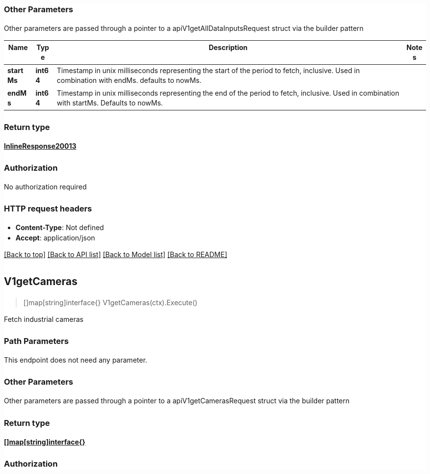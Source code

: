 

### Other Parameters

Other parameters are passed through a pointer to a apiV1getAllDataInputsRequest struct via the builder pattern


Name | Type | Description  | Notes
------------- | ------------- | ------------- | -------------
 **startMs** | **int64** | Timestamp in unix milliseconds representing the start of the period to fetch, inclusive. Used in combination with endMs. defaults to nowMs. | 
 **endMs** | **int64** | Timestamp in unix milliseconds representing the end of the period to fetch, inclusive. Used in combination with startMs. Defaults to nowMs. | 

### Return type

[**InlineResponse20013**](inline_response_200_13.md)

### Authorization

No authorization required

### HTTP request headers

- **Content-Type**: Not defined
- **Accept**: application/json

[[Back to top]](#) [[Back to API list]](../README.md#documentation-for-api-endpoints)
[[Back to Model list]](../README.md#documentation-for-models)
[[Back to README]](../README.md)


## V1getCameras

> []map[string]interface{} V1getCameras(ctx).Execute()

Fetch industrial cameras



### Path Parameters

This endpoint does not need any parameter.

### Other Parameters

Other parameters are passed through a pointer to a apiV1getCamerasRequest struct via the builder pattern


### Return type

[**[]map[string]interface{}**](map[string]interface{}.md)

### Authorization
